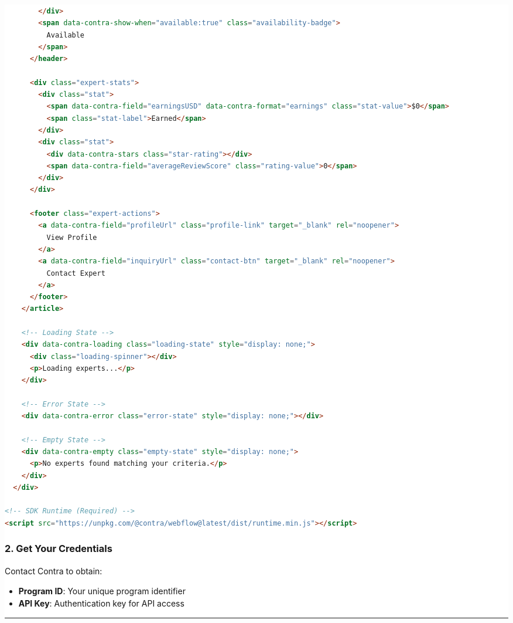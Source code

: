```html
        </div>
        <span data-contra-show-when="available:true" class="availability-badge">
          Available
        </span>
      </header>
      
      <div class="expert-stats">
        <div class="stat">
          <span data-contra-field="earningsUSD" data-contra-format="earnings" class="stat-value">$0</span>
          <span class="stat-label">Earned</span>
        </div>
        <div class="stat">
          <div data-contra-stars class="star-rating"></div>
          <span data-contra-field="averageReviewScore" class="rating-value">0</span>
        </div>
      </div>
      
      <footer class="expert-actions">
        <a data-contra-field="profileUrl" class="profile-link" target="_blank" rel="noopener">
          View Profile
        </a>
        <a data-contra-field="inquiryUrl" class="contact-btn" target="_blank" rel="noopener">
          Contact Expert
        </a>
      </footer>
    </article>
    
    <!-- Loading State -->
    <div data-contra-loading class="loading-state" style="display: none;">
      <div class="loading-spinner"></div>
      <p>Loading experts...</p>
    </div>
    
    <!-- Error State -->
    <div data-contra-error class="error-state" style="display: none;"></div>
    
    <!-- Empty State -->
    <div data-contra-empty class="empty-state" style="display: none;">
      <p>No experts found matching your criteria.</p>
    </div>
  </div>

<!-- SDK Runtime (Required) -->
<script src="https://unpkg.com/@contra/webflow@latest/dist/runtime.min.js"></script>
```

### 2. Get Your Credentials

Contact Contra to obtain:
- **Program ID**: Your unique program identifier
- **API Key**: Authentication key for API access

---